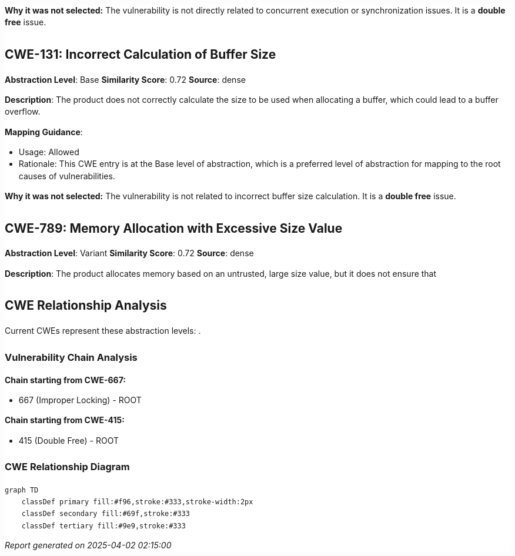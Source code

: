 **Why it was not selected:** The vulnerability is not directly related to concurrent execution or synchronization issues. It is a **double free** issue.

## CWE-131: Incorrect Calculation of Buffer Size
**Abstraction Level**: Base
**Similarity Score**: 0.72
**Source**: dense

**Description**:
The product does not correctly calculate the size to be used when allocating a buffer, which could lead to a buffer overflow.

**Mapping Guidance**:
- Usage: Allowed
- Rationale: This CWE entry is at the Base level of abstraction, which is a preferred level of abstraction for mapping to the root causes of vulnerabilities.

**Why it was not selected:** The vulnerability is not related to incorrect buffer size calculation. It is a **double free** issue.

## CWE-789: Memory Allocation with Excessive Size Value
**Abstraction Level**: Variant
**Similarity Score**: 0.72
**Source**: dense

**Description**:
The product allocates memory based on an untrusted, large size value, but it does not ensure that


## CWE Relationship Analysis

Current CWEs represent these abstraction levels: .


### Vulnerability Chain Analysis

**Chain starting from CWE-667:**
- 667 (Improper Locking) - ROOT


**Chain starting from CWE-415:**
- 415 (Double Free) - ROOT



### CWE Relationship Diagram

```mermaid
graph TD
    classDef primary fill:#f96,stroke:#333,stroke-width:2px
    classDef secondary fill:#69f,stroke:#333
    classDef tertiary fill:#9e9,stroke:#333
```



*Report generated on 2025-04-02 02:15:00*
